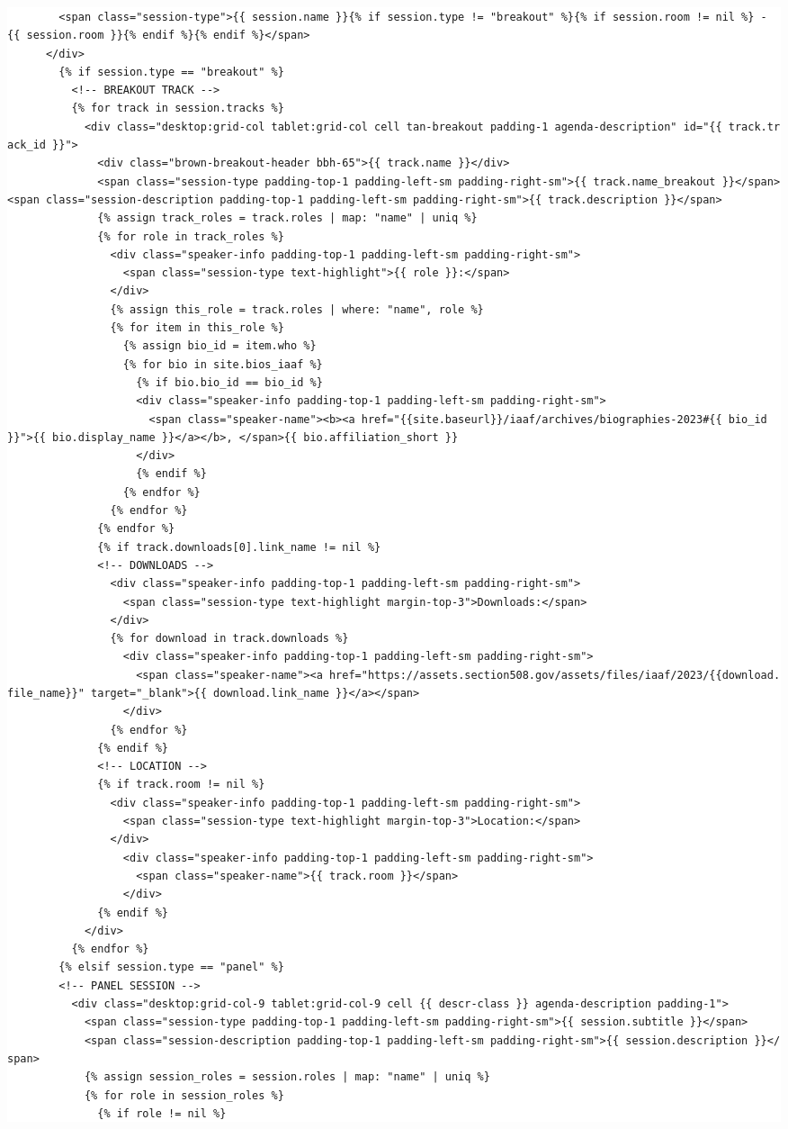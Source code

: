             <span class="session-type">{{ session.name }}{% if session.type != "breakout" %}{% if session.room != nil %} - {{ session.room }}{% endif %}{% endif %}</span>
          </div>
            {% if session.type == "breakout" %}
              <!-- BREAKOUT TRACK -->
              {% for track in session.tracks %}
                <div class="desktop:grid-col tablet:grid-col cell tan-breakout padding-1 agenda-description" id="{{ track.track_id }}">
                  <div class="brown-breakout-header bbh-65">{{ track.name }}</div>
                  <span class="session-type padding-top-1 padding-left-sm padding-right-sm">{{ track.name_breakout }}</span> <span class="session-description padding-top-1 padding-left-sm padding-right-sm">{{ track.description }}</span>
                  {% assign track_roles = track.roles | map: "name" | uniq %}
                  {% for role in track_roles %}
                    <div class="speaker-info padding-top-1 padding-left-sm padding-right-sm">
                      <span class="session-type text-highlight">{{ role }}:</span>
                    </div>
                    {% assign this_role = track.roles | where: "name", role %}
                    {% for item in this_role %}
                      {% assign bio_id = item.who %}
                      {% for bio in site.bios_iaaf %}
                        {% if bio.bio_id == bio_id %}
                        <div class="speaker-info padding-top-1 padding-left-sm padding-right-sm">
                          <span class="speaker-name"><b><a href="{{site.baseurl}}/iaaf/archives/biographies-2023#{{ bio_id }}">{{ bio.display_name }}</a></b>, </span>{{ bio.affiliation_short }}    
                        </div>
                        {% endif %}
                      {% endfor %}
                    {% endfor %}
                  {% endfor %}
                  {% if track.downloads[0].link_name != nil %}
                  <!-- DOWNLOADS -->
                    <div class="speaker-info padding-top-1 padding-left-sm padding-right-sm">
                      <span class="session-type text-highlight margin-top-3">Downloads:</span>
                    </div>
                    {% for download in track.downloads %}
                      <div class="speaker-info padding-top-1 padding-left-sm padding-right-sm">
                        <span class="speaker-name"><a href="https://assets.section508.gov/assets/files/iaaf/2023/{{download.file_name}}" target="_blank">{{ download.link_name }}</a></span>
                      </div>
                    {% endfor %}
                  {% endif %}
                  <!-- LOCATION -->
                  {% if track.room != nil %}
                    <div class="speaker-info padding-top-1 padding-left-sm padding-right-sm">
                      <span class="session-type text-highlight margin-top-3">Location:</span>
                    </div>
                      <div class="speaker-info padding-top-1 padding-left-sm padding-right-sm">
                        <span class="speaker-name">{{ track.room }}</span>
                      </div>                  
                  {% endif %}
                </div>
              {% endfor %}
            {% elsif session.type == "panel" %}
            <!-- PANEL SESSION -->
              <div class="desktop:grid-col-9 tablet:grid-col-9 cell {{ descr-class }} agenda-description padding-1">
                <span class="session-type padding-top-1 padding-left-sm padding-right-sm">{{ session.subtitle }}</span>
                <span class="session-description padding-top-1 padding-left-sm padding-right-sm">{{ session.description }}</span>
                {% assign session_roles = session.roles | map: "name" | uniq %}
                {% for role in session_roles %}
                  {% if role != nil %}
